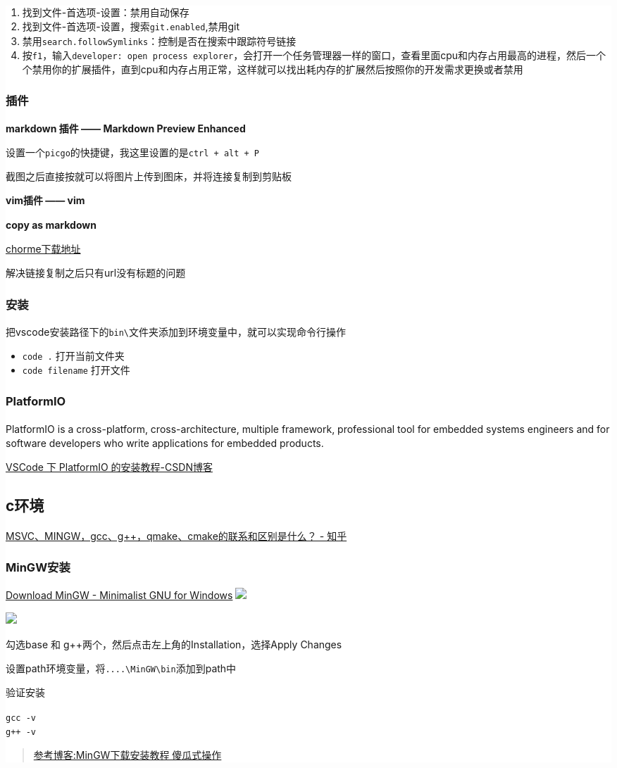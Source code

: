 1. 找到文件-首选项-设置：禁用自动保存
2. 找到文件-首选项-设置，搜索`git.enabled`,禁用git
3. 禁用`search.followSymlinks`：控制是否在搜索中跟踪符号链接
4. 按`f1`，输入`developer: open process explorer`，会打开一个任务管理器一样的窗口，查看里面cpu和内存占用最高的进程，然后一个个禁用你的扩展插件，直到cpu和内存占用正常，这样就可以找出耗内存的扩展然后按照你的开发需求更换或者禁用


### 插件
**markdown 插件 —— Markdown Preview Enhanced**

设置一个`picgo`的快捷键，我这里设置的是`ctrl + alt + P`

截图之后直接按就可以将图片上传到图床，并将连接复制到剪贴板

**vim插件 —— vim**


**copy as markdown**

[chorme下载地址](https://microsoftedge.microsoft.com/addons/detail/copy-as-markdown/cbbdkefgbfifiljnnklfhnhcnlmpglpd)

解决链接复制之后只有url没有标题的问题

### 安装

把vscode安装路径下的`bin\`文件夹添加到环境变量中，就可以实现命令行操作
- `code .` 打开当前文件夹
- `code filename` 打开文件

### PlatformIO
PlatformIO is a cross-platform, cross-architecture, multiple framework, professional tool for embedded systems engineers and for software developers who write applications for embedded products.


[VSCode 下 PlatformIO 的安装教程-CSDN博客](https://blog.csdn.net/qq_40018676/article/details/128680677)

## c环境
[MSVC、MINGW，gcc、g++，qmake、cmake的联系和区别是什么？ - 知乎](https://www.zhihu.com/question/333560253)


### MinGW安装
[Download MinGW - Minimalist GNU for Windows](https://sourceforge.net/projects/mingw/files/latest/download)
![](https://philfan-pic.oss-cn-beijing.aliyuncs.com/img/20241010103943.png)


![](https://philfan-pic.oss-cn-beijing.aliyuncs.com/img/20241010104231.png)

勾选base 和 g++两个，然后点击左上角的Installation，选择Apply Changes

设置path环境变量，将`....\MinGW\bin`添加到path中

验证安装
```shell
gcc -v
g++ -v

```
> [参考博客:MinGW下载安装教程 傻瓜式操作](https://blog.csdn.net/qq_38196449/article/details/136125995)
